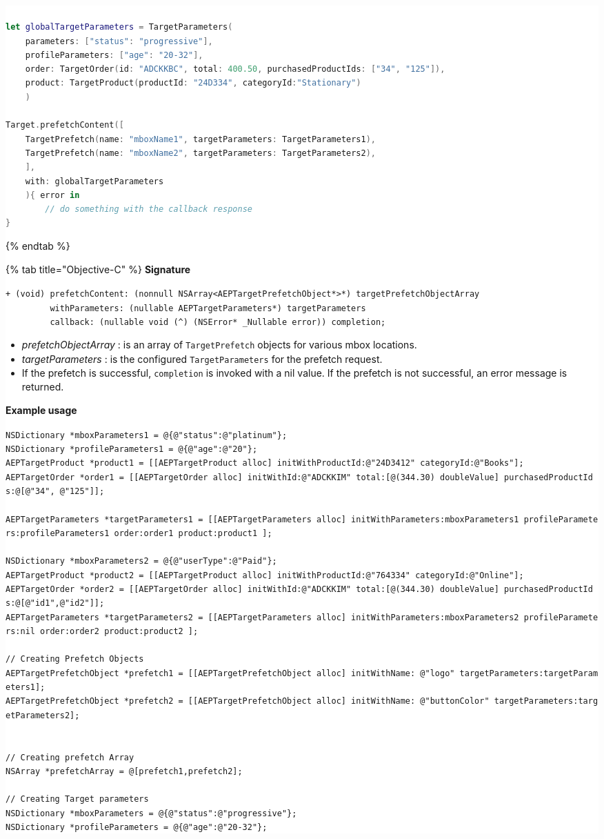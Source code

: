 ```swift
        
let globalTargetParameters = TargetParameters(
	parameters: ["status": "progressive"],
	profileParameters: ["age": "20-32"],
	order: TargetOrder(id: "ADCKKBC", total: 400.50, purchasedProductIds: ["34", "125"]),
	product: TargetProduct(productId: "24D334", categoryId:"Stationary")
	)

Target.prefetchContent([
	TargetPrefetch(name: "mboxName1", targetParameters: TargetParameters1),
	TargetPrefetch(name: "mboxName2", targetParameters: TargetParameters2),
	],
	with: globalTargetParameters
	){ error in
		// do something with the callback response
}
```
{% endtab %}

{% tab title="Objective-C" %}
**Signature**
```objc
+ (void) prefetchContent: (nonnull NSArray<AEPTargetPrefetchObject*>*) targetPrefetchObjectArray 
         withParameters: (nullable AEPTargetParameters*) targetParameters 
         callback: (nullable void (^) (NSError* _Nullable error)) completion;
```
  - *prefetchObjectArray* : is an array of `TargetPrefetch` objects for various mbox locations.
  - *targetParameters* : is the configured `TargetParameters` for the prefetch request.
  - If the prefetch is successful, `completion` is invoked with a nil value. If the prefetch is not successful, an error message is returned.

**Example usage**

```objc
NSDictionary *mboxParameters1 = @{@"status":@"platinum"};
NSDictionary *profileParameters1 = @{@"age":@"20"};
AEPTargetProduct *product1 = [[AEPTargetProduct alloc] initWithProductId:@"24D3412" categoryId:@"Books"];
AEPTargetOrder *order1 = [[AEPTargetOrder alloc] initWithId:@"ADCKKIM" total:[@(344.30) doubleValue] purchasedProductIds:@[@"34", @"125"]];

AEPTargetParameters *targetParameters1 = [[AEPTargetParameters alloc] initWithParameters:mboxParameters1 profileParameters:profileParameters1 order:order1 product:product1 ];

NSDictionary *mboxParameters2 = @{@"userType":@"Paid"};
AEPTargetProduct *product2 = [[AEPTargetProduct alloc] initWithProductId:@"764334" categoryId:@"Online"];
AEPTargetOrder *order2 = [[AEPTargetOrder alloc] initWithId:@"ADCKKIM" total:[@(344.30) doubleValue] purchasedProductIds:@[@"id1",@"id2"]];
AEPTargetParameters *targetParameters2 = [[AEPTargetParameters alloc] initWithParameters:mboxParameters2 profileParameters:nil order:order2 product:product2 ];

// Creating Prefetch Objects
AEPTargetPrefetchObject *prefetch1 = [[AEPTargetPrefetchObject alloc] initWithName: @"logo" targetParameters:targetParameters1];
AEPTargetPrefetchObject *prefetch2 = [[AEPTargetPrefetchObject alloc] initWithName: @"buttonColor" targetParameters:targetParameters2];
    

// Creating prefetch Array
NSArray *prefetchArray = @[prefetch1,prefetch2];

// Creating Target parameters
NSDictionary *mboxParameters = @{@"status":@"progressive"};
NSDictionary *profileParameters = @{@"age":@"20-32"};
```